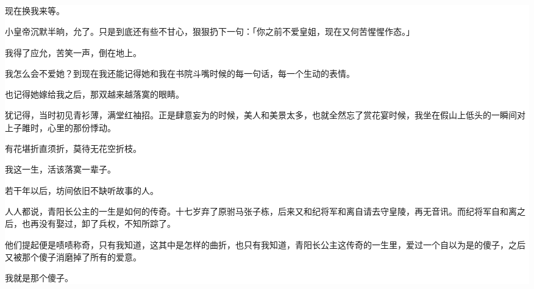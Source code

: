 现在换我来等。

小皇帝沉默半晌，允了。只是到底还有些不甘心，狠狠扔下一句：「你之前不爱皇姐，现在又何苦惺惺作态。」

我得了应允，苦笑一声，倒在地上。

我怎么会不爱她？到现在我还能记得她和我在书院斗嘴时候的每一句话，每一个生动的表情。

也记得她嫁给我之后，那双越来越落寞的眼睛。

犹记得，当时初见青衫薄，满堂红袖招。正是肆意妄为的时候，美人和美景太多，也就全然忘了赏花宴时候，我坐在假山上低头的一瞬间对上子雎时，心里的那份悸动。

有花堪折直须折，莫待无花空折枝。

我这一生，活该落寞一辈子。

若干年以后，坊间依旧不缺听故事的人。

人人都说，青阳长公主的一生是如何的传奇。十七岁弃了原驸马张子栋，后来又和纪将军和离自请去守皇陵，再无音讯。而纪将军自和离之后，也再没有娶过，卸了兵权，不知所踪了。

他们提起便是啧啧称奇，只有我知道，这其中是怎样的曲折，也只有我知道，青阳长公主这传奇的一生里，爱过一个自以为是的傻子，之后又被那个傻子消磨掉了所有的爱意。

我就是那个傻子。